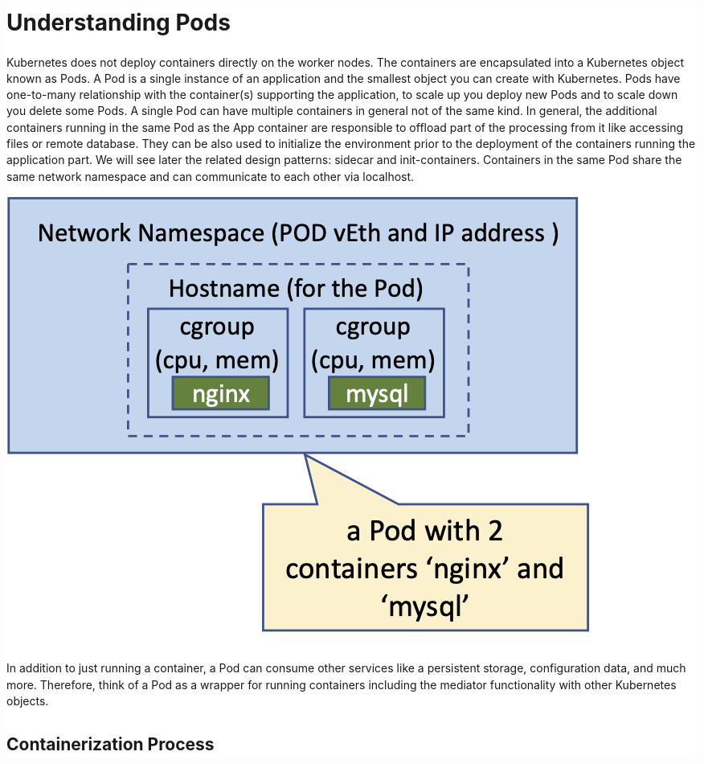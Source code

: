 # Understanding Pods

Kubernetes does not deploy containers directly on the worker nodes. The containers are encapsulated into a Kubernetes object
known as Pods. A Pod is a single instance of an application and the smallest object you can create with Kubernetes. Pods have one-to-many relationship with the container(s) supporting the application, to scale up you deploy new Pods and to scale down you delete some Pods. A single Pod can have multiple containers in general not of the same kind. In general, the additional containers running in the same Pod as the App container are responsible to offload part of the processing from it like accessing files or remote database. They can be also used to initialize the environment prior to the deployment of the containers running the application part. We will see later the related design patterns: sidecar and init-containers. Containers in the same Pod share the same network namespace and can communicate to each other via localhost.

![](./images/pod-overview.png)

In addition to just running a container, a Pod can consume other services like a persistent storage, configuration data, and much more. Therefore, think of a Pod as a wrapper for running containers including the mediator functionality with other Kubernetes objects.

## Containerization Process
